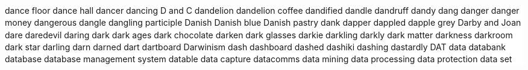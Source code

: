 dance floor
dance hall
dancer
dancing
D and C
dandelion
dandelion coffee
dandified
dandle
dandruff
dandy
dang
danger
danger money
dangerous
dangle
dangling participle
Danish
Danish blue
Danish pastry
dank
dapper
dappled
dapple grey
Darby and Joan
dare
daredevil
daring
dark
dark ages
dark chocolate
darken
dark glasses
darkie
darkling
darkly
dark matter
darkness
darkroom
dark star
darling
darn
darned
dart
dartboard
Darwinism
dash
dashboard
dashed
dashiki
dashing
dastardly
DAT
data
databank
database
database management system
datable
data capture
datacomms
data mining
data processing
data protection
data set